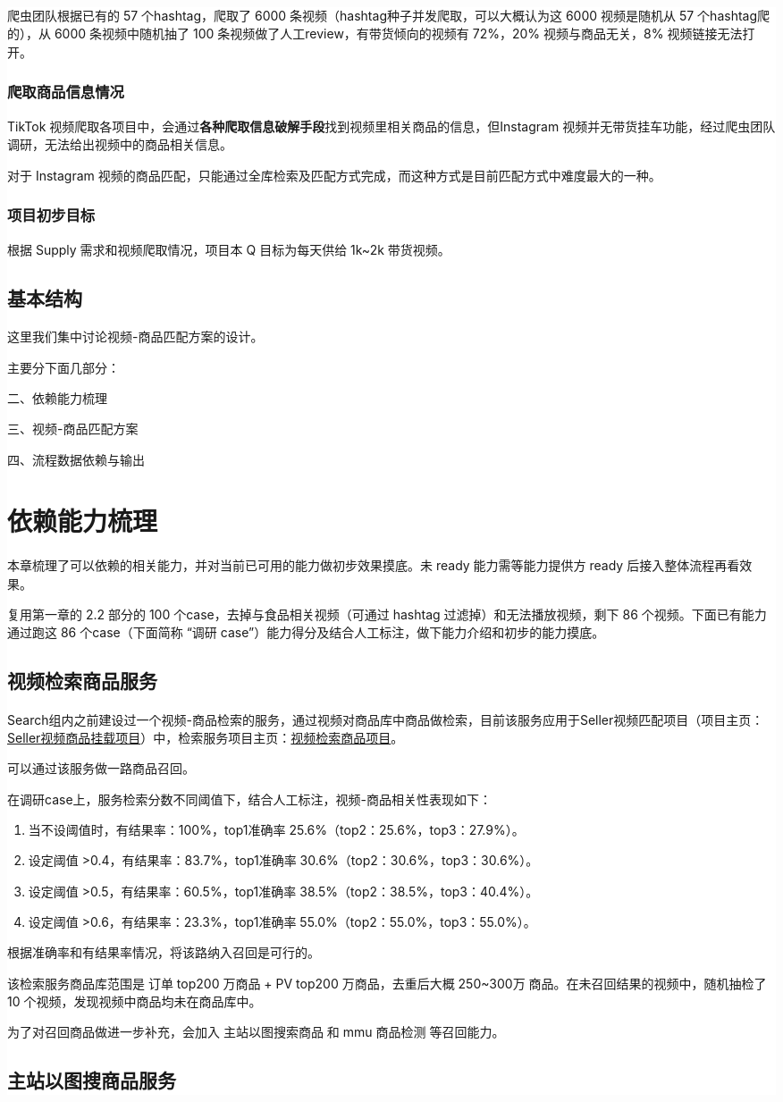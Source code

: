 爬虫团队根据已有的 57 个hashtag，爬取了 6000 条视频（hashtag种子并发爬取，可以大概认为这 6000 视频是随机从 57 个hashtag爬的），从 6000 条视频中随机抽了 100 条视频做了人工review，有带货倾向的视频有 72%，20% 视频与商品无关，8% 视频链接无法打开。

### 爬取商品信息情况

TikTok 视频爬取各项目中，会通过**各种爬取信息破解手段**找到视频里相关商品的信息，但Instagram 视频并无带货挂车功能，经过爬虫团队调研，无法给出视频中的商品相关信息。

对于 Instagram 视频的商品匹配，只能通过全库检索及匹配方式完成，而这种方式是目前匹配方式中难度最大的一种。

### 项目初步目标

根据 Supply 需求和视频爬取情况，项目本 Q 目标为每天供给 1k~2k 带货视频。

## 基本结构

这里我们集中讨论视频-商品匹配方案的设计。

主要分下面几部分：

二、依赖能力梳理

三、视频-商品匹配方案

四、流程数据依赖与输出

# 依赖能力梳理

本章梳理了可以依赖的相关能力，并对当前已可用的能力做初步效果摸底。未 ready 能力需等能力提供方 ready 后接入整体流程再看效果。

复用第一章的 2.2 部分的 100 个case，去掉与食品相关视频（可通过 hashtag 过滤掉）和无法播放视频，剩下 86 个视频。下面已有能力通过跑这 86 个case（下面简称 “调研 case”）能力得分及结合人工标注，做下能力介绍和初步的能力摸底。

## 视频检索商品服务

Search组内之前建设过一个视频-商品检索的服务，通过视频对商品库中商品做检索，目前该服务应用于Seller视频匹配项目（项目主页：[Seller视频商品挂载项目](https://confluence.shopee.io/pages/viewpage.action?pageId=1439136118)）中，检索服务项目主页：[视频检索商品项目](https://confluence.shopee.io/pages/viewpage.action?pageId=1235039010)。

可以通过该服务做一路商品召回。

在调研case上，服务检索分数不同阈值下，结合人工标注，视频-商品相关性表现如下：

1. 当不设阈值时，有结果率：100%，top1准确率 25.6%（top2：25.6%，top3：27.9%）。

2. 设定阈值 >0.4，有结果率：83.7%，top1准确率 30.6%（top2：30.6%，top3：30.6%）。

3. 设定阈值 >0.5，有结果率：60.5%，top1准确率 38.5%（top2：38.5%，top3：40.4%）。

4. 设定阈值 >0.6，有结果率：23.3%，top1准确率 55.0%（top2：55.0%，top3：55.0%）。 

根据准确率和有结果率情况，将该路纳入召回是可行的。

该检索服务商品库范围是 订单 top200 万商品 + PV top200 万商品，去重后大概 250~300万 商品。在未召回结果的视频中，随机抽检了 10 个视频，发现视频中商品均未在商品库中。

为了对召回商品做进一步补充，会加入 主站以图搜索商品 和 mmu 商品检测 等召回能力。

## 主站以图搜商品服务
